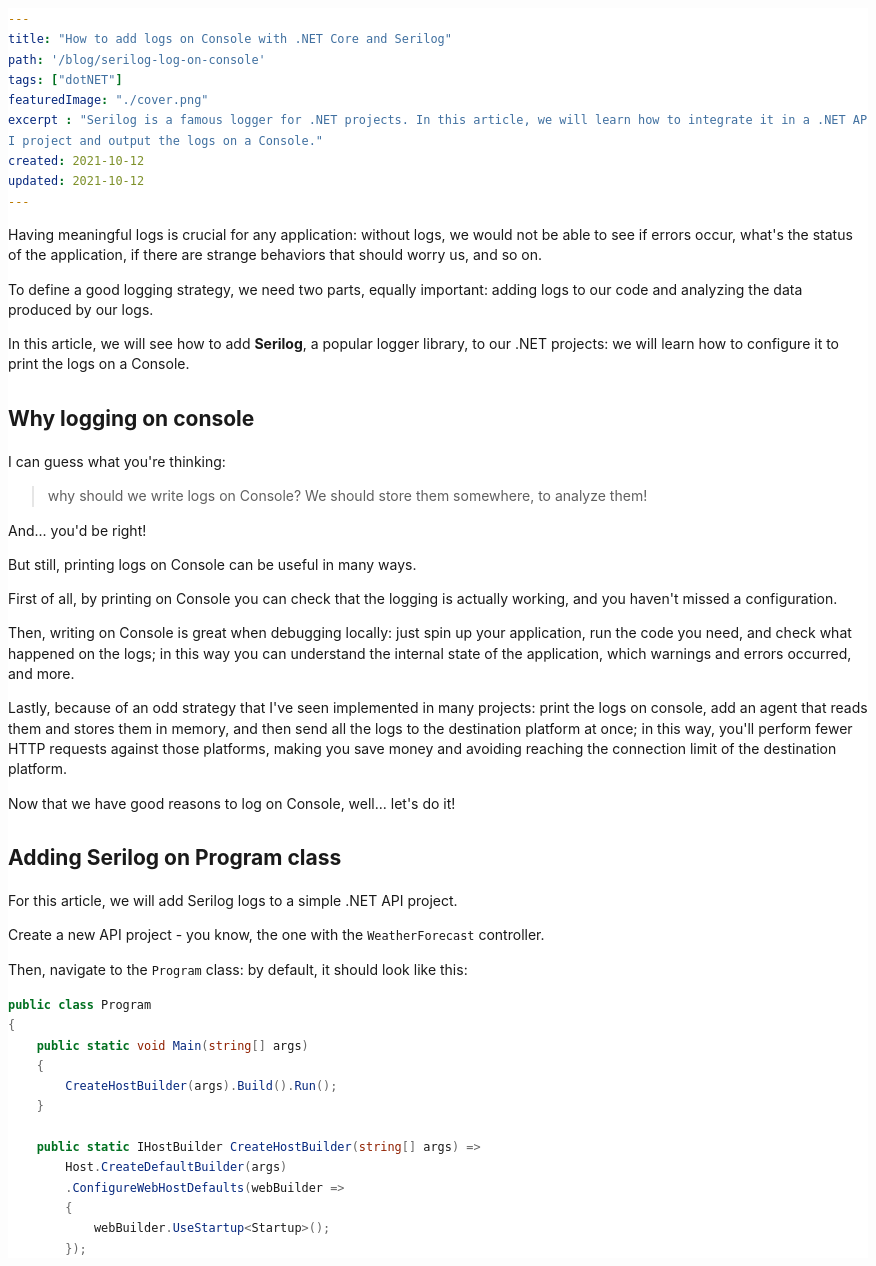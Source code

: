 ```yaml
---
title: "How to add logs on Console with .NET Core and Serilog"
path: '/blog/serilog-log-on-console'
tags: ["dotNET"]
featuredImage: "./cover.png"
excerpt : "Serilog is a famous logger for .NET projects. In this article, we will learn how to integrate it in a .NET API project and output the logs on a Console."
created: 2021-10-12
updated: 2021-10-12
---
```


Having meaningful logs is crucial for any application: without logs, we would not be able to see if errors occur, what's the status of the application, if there are strange behaviors that should worry us, and so on.

To define a good logging strategy, we need two parts, equally important: adding logs to our code and analyzing the data produced by our logs.

In this article, we will see how to add **Serilog**, a popular logger library, to our .NET projects: we will learn how to configure it to print the logs on a Console.

## Why logging on console

I can guess what you're thinking:

> why should we write logs on Console? We should store them somewhere, to analyze them!

And... you'd be right!

But still, printing logs on Console can be useful in many ways. 

First of all, by printing on Console you can check that the logging is actually working, and you haven't missed a configuration.

Then, writing on Console is great when debugging locally: just spin up your application, run the code you need, and check what happened on the logs; in this way you can understand the internal state of the application, which warnings and errors occurred, and more.

Lastly, because of an odd strategy that I've seen implemented in many projects: print the logs on console, add an agent that reads them and stores them in memory, and then send all the logs to the destination platform at once; in this way, you'll perform fewer HTTP requests against those platforms, making you save money and avoiding reaching the connection limit of the destination platform.

Now that we have good reasons to log on Console, well... let's do it!

## Adding Serilog on Program class

For this article, we will add Serilog logs to a simple .NET API project. 

Create a new API project - you know, the one with the `WeatherForecast` controller.

Then, navigate to the `Program` class: by default, it should look like this:

```cs
public class Program
{
    public static void Main(string[] args)
    {
        CreateHostBuilder(args).Build().Run();
    }

    public static IHostBuilder CreateHostBuilder(string[] args) =>
        Host.CreateDefaultBuilder(args)
        .ConfigureWebHostDefaults(webBuilder =>
        {
            webBuilder.UseStartup<Startup>();
        });
```